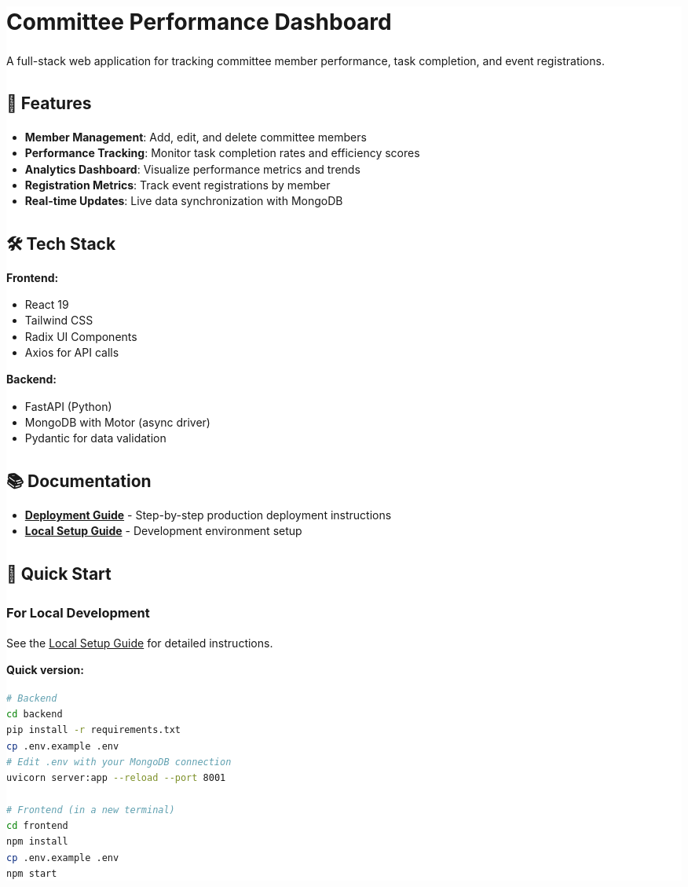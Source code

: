 # Committee Performance Dashboard

A full-stack web application for tracking committee member performance, task completion, and event registrations.

## 🚀 Features

- **Member Management**: Add, edit, and delete committee members
- **Performance Tracking**: Monitor task completion rates and efficiency scores
- **Analytics Dashboard**: Visualize performance metrics and trends
- **Registration Metrics**: Track event registrations by member
- **Real-time Updates**: Live data synchronization with MongoDB

## 🛠️ Tech Stack

**Frontend:**
- React 19
- Tailwind CSS
- Radix UI Components
- Axios for API calls

**Backend:**
- FastAPI (Python)
- MongoDB with Motor (async driver)
- Pydantic for data validation

## 📚 Documentation

- **[Deployment Guide](./DEPLOYMENT.md)** - Step-by-step production deployment instructions
- **[Local Setup Guide](./LOCAL_SETUP.md)** - Development environment setup

## 🚀 Quick Start

### For Local Development

See the [Local Setup Guide](./LOCAL_SETUP.md) for detailed instructions.

**Quick version:**

```bash
# Backend
cd backend
pip install -r requirements.txt
cp .env.example .env
# Edit .env with your MongoDB connection
uvicorn server:app --reload --port 8001

# Frontend (in a new terminal)
cd frontend
npm install
cp .env.example .env
npm start
```
